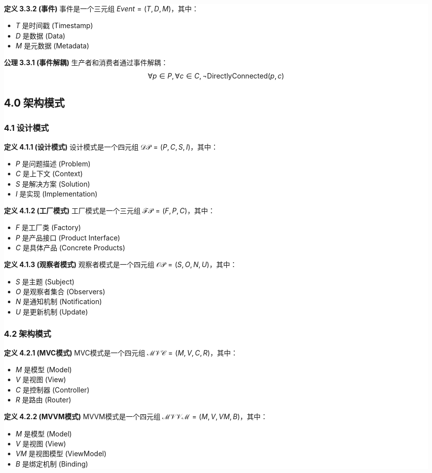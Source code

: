 **定义 3.3.2 (事件)**
事件是一个三元组 $Event = (T, D, M)$，其中：

- $T$ 是时间戳 (Timestamp)
- $D$ 是数据 (Data)
- $M$ 是元数据 (Metadata)

**公理 3.3.1 (事件解耦)**
生产者和消费者通过事件解耦：
$$\forall p \in P, \forall c \in C, \neg\text{DirectlyConnected}(p, c)$$

## 4.0 架构模式

### 4.1 设计模式

**定义 4.1.1 (设计模式)**
设计模式是一个四元组 $\mathcal{DP} = (P, C, S, I)$，其中：

- $P$ 是问题描述 (Problem)
- $C$ 是上下文 (Context)
- $S$ 是解决方案 (Solution)
- $I$ 是实现 (Implementation)

**定义 4.1.2 (工厂模式)**
工厂模式是一个三元组 $\mathcal{FP} = (F, P, C)$，其中：

- $F$ 是工厂类 (Factory)
- $P$ 是产品接口 (Product Interface)
- $C$ 是具体产品 (Concrete Products)

**定义 4.1.3 (观察者模式)**
观察者模式是一个四元组 $\mathcal{OP} = (S, O, N, U)$，其中：

- $S$ 是主题 (Subject)
- $O$ 是观察者集合 (Observers)
- $N$ 是通知机制 (Notification)
- $U$ 是更新机制 (Update)

### 4.2 架构模式

**定义 4.2.1 (MVC模式)**
MVC模式是一个四元组 $\mathcal{MVC} = (M, V, C, R)$，其中：

- $M$ 是模型 (Model)
- $V$ 是视图 (View)
- $C$ 是控制器 (Controller)
- $R$ 是路由 (Router)

**定义 4.2.2 (MVVM模式)**
MVVM模式是一个四元组 $\mathcal{MVVM} = (M, V, VM, B)$，其中：

- $M$ 是模型 (Model)
- $V$ 是视图 (View)
- $VM$ 是视图模型 (ViewModel)
- $B$ 是绑定机制 (Binding)

